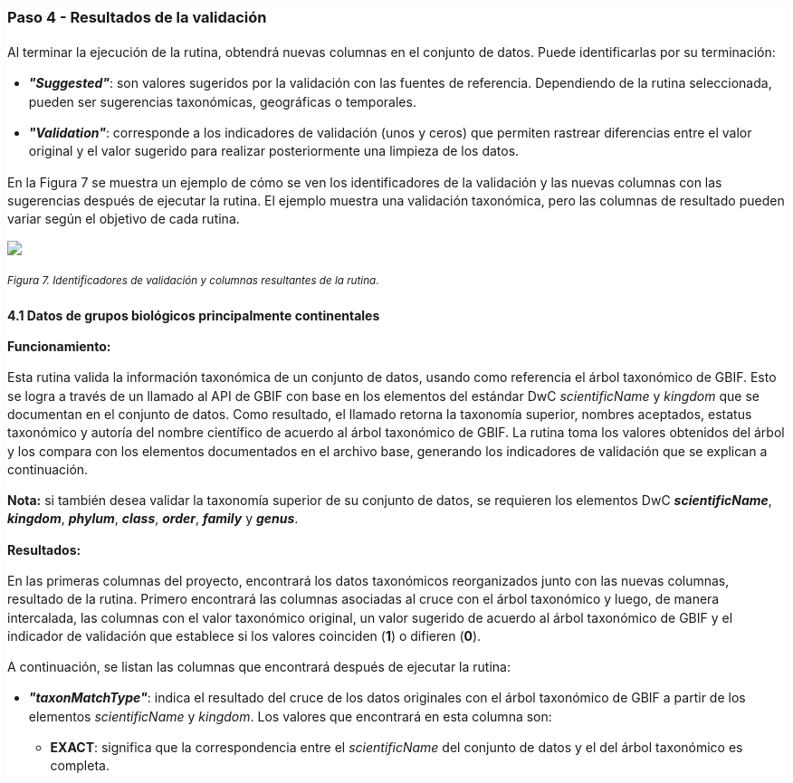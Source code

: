 ### Paso 4 - Resultados de la validación

Al terminar la ejecución de la rutina, obtendrá nuevas columnas en el conjunto de datos. Puede identificarlas por su terminación:

- _**"Suggested"**_: son valores sugeridos por la validación con las fuentes de referencia. Dependiendo de la rutina seleccionada, pueden ser sugerencias taxonómicas, geográficas o temporales.

- _**"Validation"**_: corresponde a los indicadores de validación (unos y ceros) que permiten rastrear diferencias entre el valor original y el valor sugerido para realizar posteriormente una limpieza de los datos.

En la Figura 7 se muestra un ejemplo de cómo se ven los identificadores de la validación y las nuevas columnas con las sugerencias después de ejecutar la rutina. El ejemplo muestra una validación taxonómica, pero las columnas de resultado pueden variar según el objetivo de cada rutina.

<img src="https://raw.githubusercontent.com/gbif/hp-colombian-biodiversity/master/comunidad/formacion/laboratorios/Repositorio_Imagenes/Lab_RutinasOpenRefine/Fig7.%20OR_avanzado.jpg" width=800>

<sup>_Figura 7. Identificadores de validación y columnas resultantes de la rutina_.</sup>


**4.1 Datos de grupos biológicos principalmente continentales**

**Funcionamiento:**

Esta rutina valida la información taxonómica de un conjunto de datos, usando como referencia el árbol taxonómico de GBIF. Esto se logra a través de un llamado al API de GBIF con base en los elementos del estándar DwC <span class="tag is-success is-light"><i>scientificName</i></span> y <span class="tag is-success is-light"><i>kingdom</i></span> que se documentan en el conjunto de datos. Como resultado, el llamado retorna la taxonomía superior, nombres aceptados, estatus taxonómico y autoría del nombre científico de acuerdo al árbol taxonómico de GBIF. La rutina toma los valores obtenidos del árbol y los compara con los elementos documentados en el archivo base, generando los indicadores de validación que se explican a continuación.

<div class="notification is-info is-light">
  <b>Nota:</b> si también desea validar la taxonomía superior de su conjunto de datos, se requieren los elementos DwC <b><i>scientificName</i></b>, <b><i>kingdom</i></b>, <b><i>phylum</i></b>, <b><i>class</i></b>, <b><i>order</i></b>, <b><i>family</i></b> y <b><i>genus</i></b>.
</div>

**Resultados:**

En las primeras columnas del proyecto, encontrará los datos taxonómicos reorganizados junto con las nuevas columnas, resultado de la rutina. Primero encontrará las columnas asociadas al cruce con el árbol taxonómico y luego, de manera intercalada, las columnas con el valor taxonómico original, un valor sugerido de acuerdo al árbol taxonómico de GBIF y el indicador de validación que establece si los valores coinciden (<span class="tag is-light"><b>1</b></span>) o difieren (<span class="tag is-light"><b>0</b></span>).

A continuación, se listan las columnas que encontrará después de ejecutar la rutina:

- _**"taxonMatchType"**_: indica el resultado del cruce de los datos originales con el árbol taxonómico de GBIF a partir de los elementos <span class="tag is-success is-light"><i>scientificName</i></span> y <span class="tag is-success is-light"><i>kingdom</i></span>. Los valores que encontrará en esta columna son:

     - <span class="tag is-light"><b>EXACT</b></span>: significa que la correspondencia entre el <span class="tag is-success is-light"><i>scientificName</i></span> del conjunto de datos y el del árbol taxonómico es completa.
